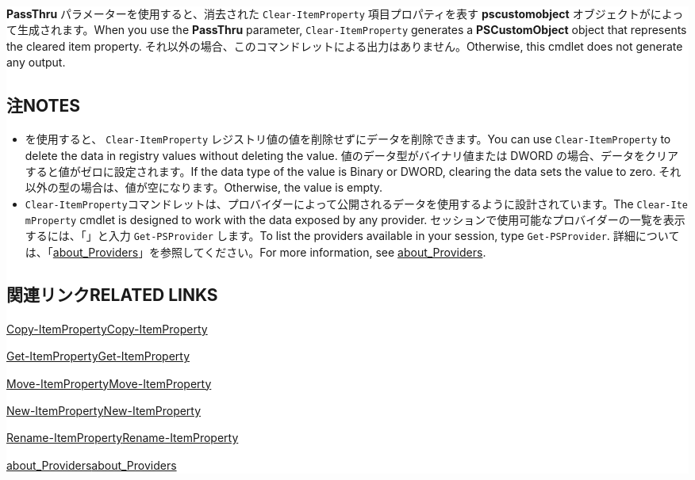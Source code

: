 <span data-ttu-id="69084-168">**PassThru** パラメーターを使用すると、消去された `Clear-ItemProperty` 項目プロパティを表す **pscustomobject** オブジェクトがによって生成されます。</span><span class="sxs-lookup"><span data-stu-id="69084-168">When you use the **PassThru** parameter, `Clear-ItemProperty` generates a **PSCustomObject** object that represents the cleared item property.</span></span> <span data-ttu-id="69084-169">それ以外の場合、このコマンドレットによる出力はありません。</span><span class="sxs-lookup"><span data-stu-id="69084-169">Otherwise, this cmdlet does not generate any output.</span></span>

## <span data-ttu-id="69084-170">注</span><span class="sxs-lookup"><span data-stu-id="69084-170">NOTES</span></span>

- <span data-ttu-id="69084-171">を使用すると、 `Clear-ItemProperty` レジストリ値の値を削除せずにデータを削除できます。</span><span class="sxs-lookup"><span data-stu-id="69084-171">You can use `Clear-ItemProperty` to delete the data in registry values without deleting the value.</span></span>
  <span data-ttu-id="69084-172">値のデータ型がバイナリ値または DWORD の場合、データをクリアすると値がゼロに設定されます。</span><span class="sxs-lookup"><span data-stu-id="69084-172">If the data type of the value is Binary or DWORD, clearing the data sets the value to zero.</span></span>
  <span data-ttu-id="69084-173">それ以外の型の場合は、値が空になります。</span><span class="sxs-lookup"><span data-stu-id="69084-173">Otherwise, the value is empty.</span></span>
- <span data-ttu-id="69084-174">`Clear-ItemProperty`コマンドレットは、プロバイダーによって公開されるデータを使用するように設計されています。</span><span class="sxs-lookup"><span data-stu-id="69084-174">The `Clear-ItemProperty` cmdlet is designed to work with the data exposed by any provider.</span></span> <span data-ttu-id="69084-175">セッションで使用可能なプロバイダーの一覧を表示するには、「」と入力 `Get-PSProvider` します。</span><span class="sxs-lookup"><span data-stu-id="69084-175">To list the providers available in your session, type `Get-PSProvider`.</span></span> <span data-ttu-id="69084-176">詳細については、「[about_Providers](../Microsoft.PowerShell.Core/About/about_Providers.md)」を参照してください。</span><span class="sxs-lookup"><span data-stu-id="69084-176">For more information, see [about_Providers](../Microsoft.PowerShell.Core/About/about_Providers.md).</span></span>

## <span data-ttu-id="69084-177">関連リンク</span><span class="sxs-lookup"><span data-stu-id="69084-177">RELATED LINKS</span></span>

[<span data-ttu-id="69084-178">Copy-ItemProperty</span><span class="sxs-lookup"><span data-stu-id="69084-178">Copy-ItemProperty</span></span>](Copy-ItemProperty.md)

[<span data-ttu-id="69084-179">Get-ItemProperty</span><span class="sxs-lookup"><span data-stu-id="69084-179">Get-ItemProperty</span></span>](Get-ItemProperty.md)

[<span data-ttu-id="69084-180">Move-ItemProperty</span><span class="sxs-lookup"><span data-stu-id="69084-180">Move-ItemProperty</span></span>](Move-ItemProperty.md)

[<span data-ttu-id="69084-181">New-ItemProperty</span><span class="sxs-lookup"><span data-stu-id="69084-181">New-ItemProperty</span></span>](New-ItemProperty.md)

[<span data-ttu-id="69084-182">Rename-ItemProperty</span><span class="sxs-lookup"><span data-stu-id="69084-182">Rename-ItemProperty</span></span>](Rename-ItemProperty.md)

[<span data-ttu-id="69084-183">about_Providers</span><span class="sxs-lookup"><span data-stu-id="69084-183">about_Providers</span></span>](../Microsoft.PowerShell.Core/About/about_Providers.md)

